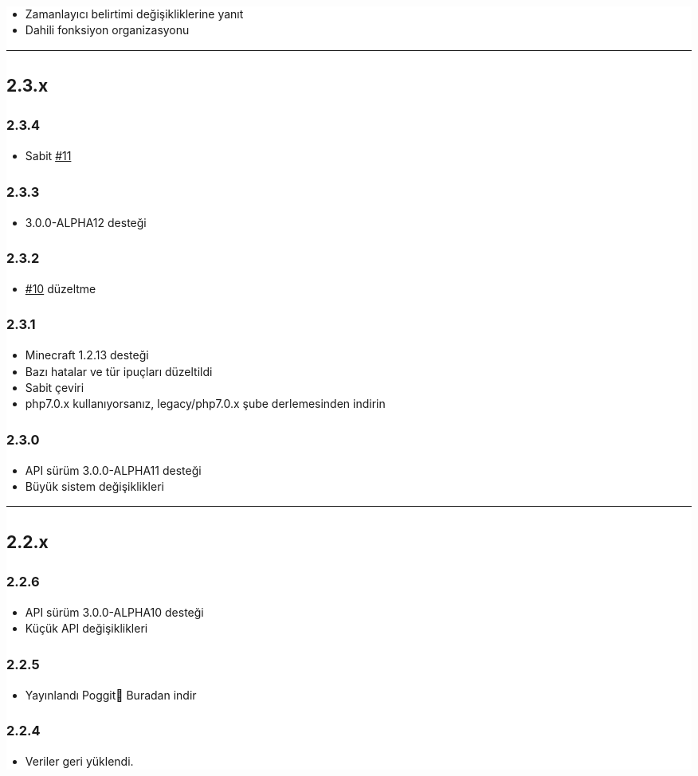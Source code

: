 - Zamanlayıcı belirtimi değişikliklerine yanıt
- Dahili fonksiyon organizasyonu

***

## 2.3.x

### 2.3.4

- Sabit [#11](https://github.com/fuyutsuki/Texter/issues/11)

### 2.3.3

- 3.0.0-ALPHA12 desteği

### 2.3.2

- [#10](https://github.com/fuyutsuki/Texter/issues/10) düzeltme

### 2.3.1

- Minecraft 1.2.13 desteği
- Bazı hatalar ve tür ipuçları düzeltildi
- Sabit çeviri
- php7.0.x kullanıyorsanız, legacy/php7.0.x şube derlemesinden indirin

### 2.3.0

- API sürüm 3.0.0-ALPHA11 desteği
- Büyük sistem değişiklikleri

***

## 2.2.x

### 2.2.6

- API sürüm 3.0.0-ALPHA10 desteği
- Küçük API değişiklikleri

### 2.2.5

- Yayınlandı Poggit🎉
  Buradan indir
  
### 2.2.4

- Veriler geri yüklendi.